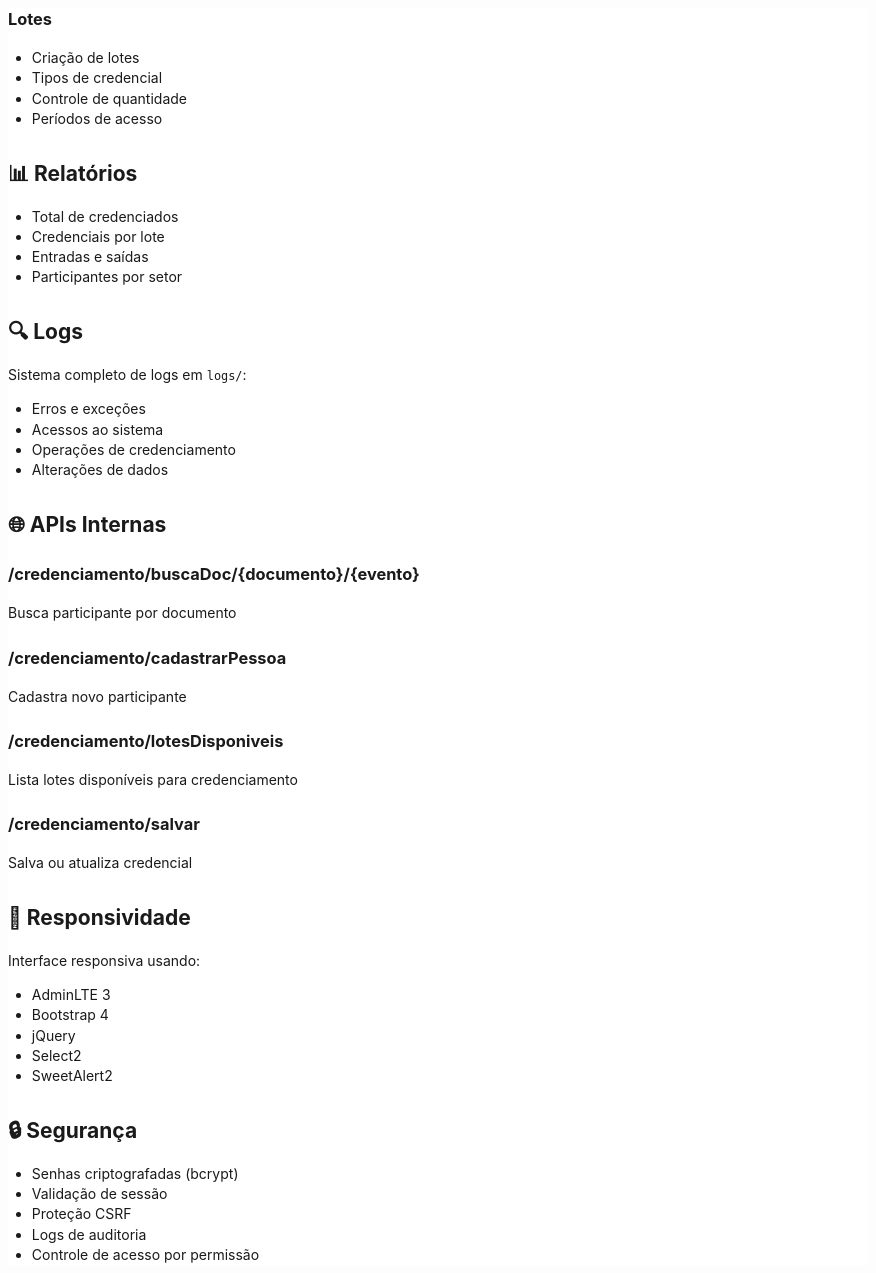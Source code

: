 ### Lotes
- Criação de lotes
- Tipos de credencial
- Controle de quantidade
- Períodos de acesso

## 📊 Relatórios

- Total de credenciados
- Credenciais por lote
- Entradas e saídas
- Participantes por setor

## 🔍 Logs

Sistema completo de logs em `logs/`:
- Erros e exceções
- Acessos ao sistema
- Operações de credenciamento
- Alterações de dados

## 🌐 APIs Internas

### /credenciamento/buscaDoc/{documento}/{evento}
Busca participante por documento

### /credenciamento/cadastrarPessoa
Cadastra novo participante

### /credenciamento/lotesDisponiveis
Lista lotes disponíveis para credenciamento

### /credenciamento/salvar
Salva ou atualiza credencial

## 📱 Responsividade

Interface responsiva usando:
- AdminLTE 3
- Bootstrap 4
- jQuery
- Select2
- SweetAlert2

## 🔒 Segurança

- Senhas criptografadas (bcrypt)
- Validação de sessão
- Proteção CSRF
- Logs de auditoria
- Controle de acesso por permissão
